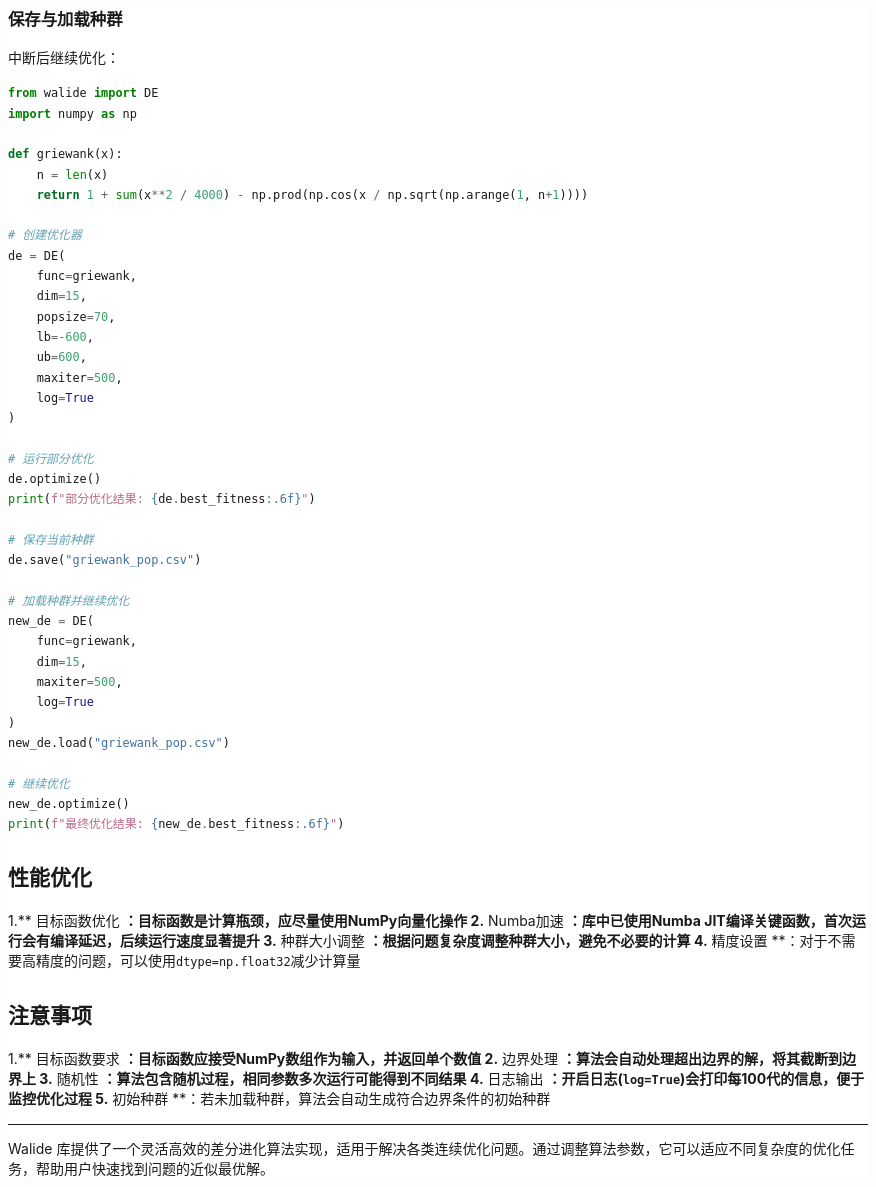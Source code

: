 ### 保存与加载种群

中断后继续优化：

```python
from walide import DE
import numpy as np

def griewank(x):
    n = len(x)
    return 1 + sum(x**2 / 4000) - np.prod(np.cos(x / np.sqrt(np.arange(1, n+1))))

# 创建优化器
de = DE(
    func=griewank,
    dim=15,
    popsize=70,
    lb=-600,
    ub=600,
    maxiter=500,
    log=True
)

# 运行部分优化
de.optimize()
print(f"部分优化结果: {de.best_fitness:.6f}")

# 保存当前种群
de.save("griewank_pop.csv")

# 加载种群并继续优化
new_de = DE(
    func=griewank,
    dim=15,
    maxiter=500,
    log=True
)
new_de.load("griewank_pop.csv")

# 继续优化
new_de.optimize()
print(f"最终优化结果: {new_de.best_fitness:.6f}")
```

## 性能优化

1.** 目标函数优化 **：目标函数是计算瓶颈，应尽量使用NumPy向量化操作
2.** Numba加速 **：库中已使用Numba JIT编译关键函数，首次运行会有编译延迟，后续运行速度显著提升
3.** 种群大小调整 **：根据问题复杂度调整种群大小，避免不必要的计算
4.** 精度设置 **：对于不需要高精度的问题，可以使用`dtype=np.float32`减少计算量

## 注意事项

1.** 目标函数要求 **：目标函数应接受NumPy数组作为输入，并返回单个数值
2.** 边界处理 **：算法会自动处理超出边界的解，将其截断到边界上
3.** 随机性 **：算法包含随机过程，相同参数多次运行可能得到不同结果
4.** 日志输出 **：开启日志(`log=True`)会打印每100代的信息，便于监控优化过程
5.** 初始种群 **：若未加载种群，算法会自动生成符合边界条件的初始种群

---

Walide 库提供了一个灵活高效的差分进化算法实现，适用于解决各类连续优化问题。通过调整算法参数，它可以适应不同复杂度的优化任务，帮助用户快速找到问题的近似最优解。